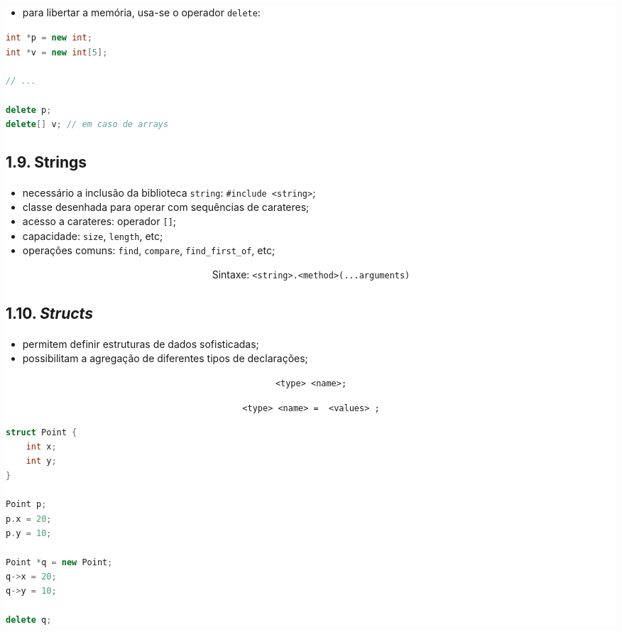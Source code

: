 - para libertar a memória, usa-se o operador `delete`:

```cpp
int *p = new int;
int *v = new int[5];

// ...

delete p;
delete[] v; // em caso de arrays
```

## 1.9. Strings
- necessário a inclusão da biblioteca `string`: `#include <string>`;
- classe desenhada para operar com sequências de carateres;
- acesso a carateres: operador `[]`;
- capacidade: `size`, `length`, etc;
- operações comuns: `find`, `compare`, `find_first_of`, etc;


$$
\text{Sintaxe: }\texttt{<string>.<method>(...arguments)}
$$

## 1.10. _Structs_
- permitem definir estruturas de dados sofisticadas;
- possibilitam a agregação de diferentes tipos de declarações;

$$
\texttt{<type> <name>;}
$$

$$
\texttt{<type> <name> = { <values> };}
$$


```cpp
struct Point {
    int x;
    int y;
}

Point p;
p.x = 20;
p.y = 10;

Point *q = new Point;
q->x = 20;
q->y = 10;

delete q;
```
